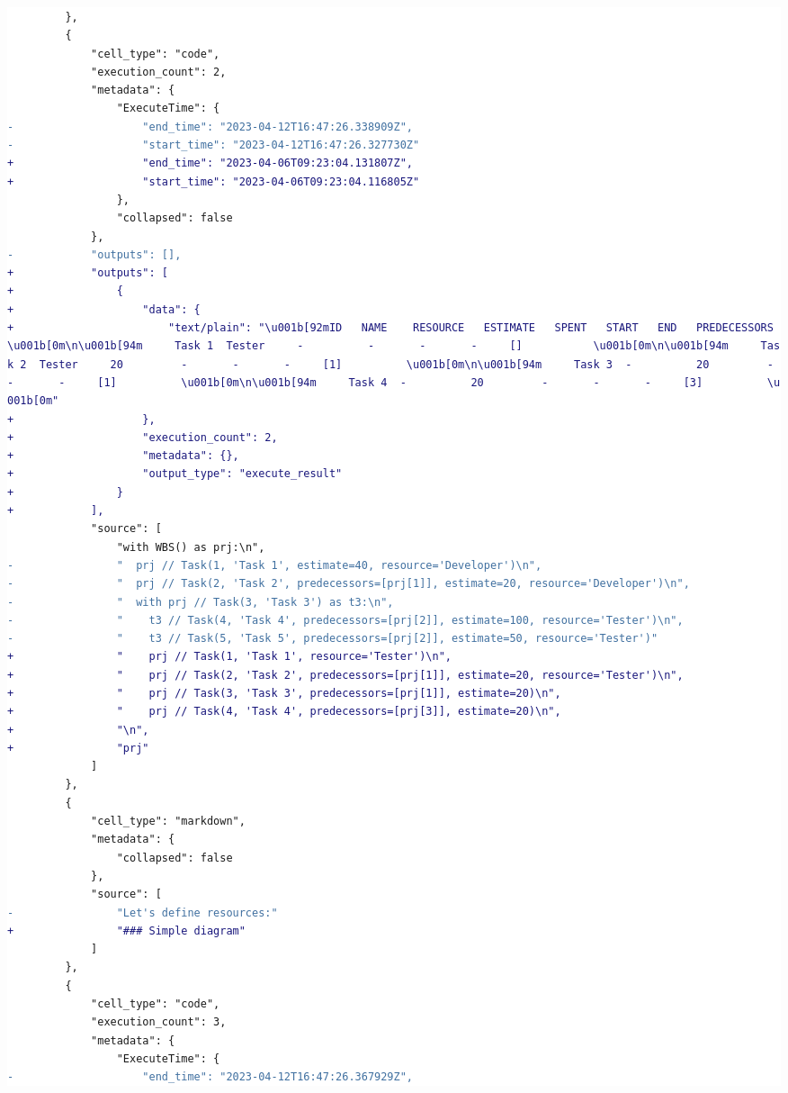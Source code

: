 ```diff
         },
         {
             "cell_type": "code",
             "execution_count": 2,
             "metadata": {
                 "ExecuteTime": {
-                    "end_time": "2023-04-12T16:47:26.338909Z",
-                    "start_time": "2023-04-12T16:47:26.327730Z"
+                    "end_time": "2023-04-06T09:23:04.131807Z",
+                    "start_time": "2023-04-06T09:23:04.116805Z"
                 },
                 "collapsed": false
             },
-            "outputs": [],
+            "outputs": [
+                {
+                    "data": {
+                        "text/plain": "\u001b[92mID   NAME    RESOURCE   ESTIMATE   SPENT   START   END   PREDECESSORS \u001b[0m\n\u001b[94m     Task 1  Tester     -          -       -       -     []           \u001b[0m\n\u001b[94m     Task 2  Tester     20         -       -       -     [1]          \u001b[0m\n\u001b[94m     Task 3  -          20         -       -       -     [1]          \u001b[0m\n\u001b[94m     Task 4  -          20         -       -       -     [3]          \u001b[0m"
+                    },
+                    "execution_count": 2,
+                    "metadata": {},
+                    "output_type": "execute_result"
+                }
+            ],
             "source": [
                 "with WBS() as prj:\n",
-                "  prj // Task(1, 'Task 1', estimate=40, resource='Developer')\n",
-                "  prj // Task(2, 'Task 2', predecessors=[prj[1]], estimate=20, resource='Developer')\n",
-                "  with prj // Task(3, 'Task 3') as t3:\n",
-                "    t3 // Task(4, 'Task 4', predecessors=[prj[2]], estimate=100, resource='Tester')\n",
-                "    t3 // Task(5, 'Task 5', predecessors=[prj[2]], estimate=50, resource='Tester')"
+                "    prj // Task(1, 'Task 1', resource='Tester')\n",
+                "    prj // Task(2, 'Task 2', predecessors=[prj[1]], estimate=20, resource='Tester')\n",
+                "    prj // Task(3, 'Task 3', predecessors=[prj[1]], estimate=20)\n",
+                "    prj // Task(4, 'Task 4', predecessors=[prj[3]], estimate=20)\n",
+                "\n",
+                "prj"
             ]
         },
         {
             "cell_type": "markdown",
             "metadata": {
                 "collapsed": false
             },
             "source": [
-                "Let's define resources:"
+                "### Simple diagram"
             ]
         },
         {
             "cell_type": "code",
             "execution_count": 3,
             "metadata": {
                 "ExecuteTime": {
-                    "end_time": "2023-04-12T16:47:26.367929Z",
```
